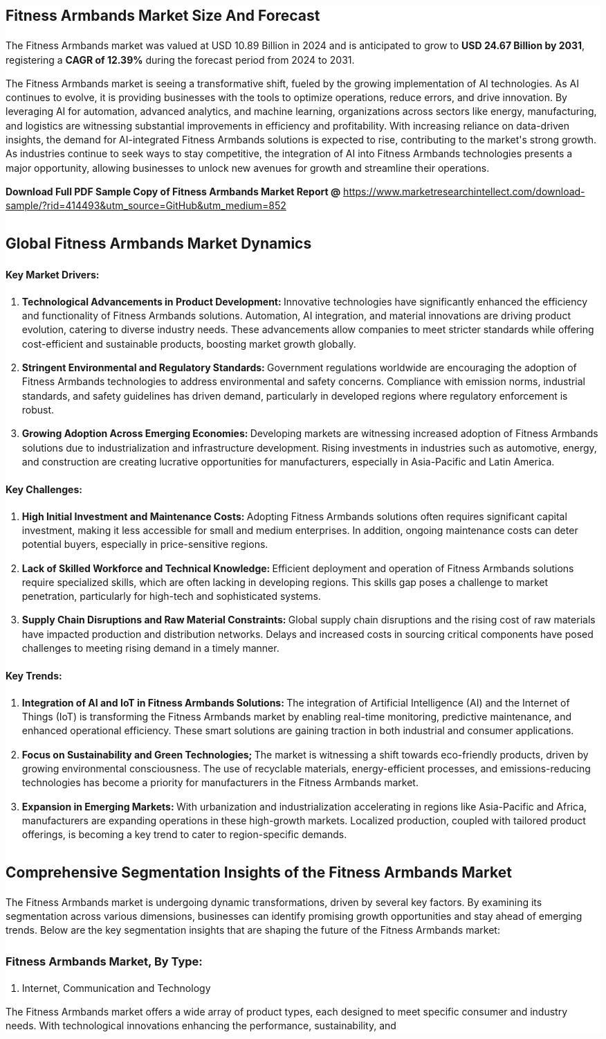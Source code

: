 <h2>Fitness Armbands Market Size And Forecast</h2><p>The Fitness Armbands market was valued at USD 10.89 Billion in 2024 and is anticipated to grow to <strong>USD 24.67 Billion by 2031</strong>, registering a <strong>CAGR of 12.39%</strong> during the forecast period from 2024 to 2031.</p><p>The Fitness Armbands market is seeing a transformative shift, fueled by the growing implementation of AI technologies. As AI continues to evolve, it is providing businesses with the tools to optimize operations, reduce errors, and drive innovation. By leveraging AI for automation, advanced analytics, and machine learning, organizations across sectors like energy, manufacturing, and logistics are witnessing substantial improvements in efficiency and profitability. With increasing reliance on data-driven insights, the demand for AI-integrated Fitness Armbands solutions is expected to rise, contributing to the market's strong growth. As industries continue to seek ways to stay competitive, the integration of AI into Fitness Armbands technologies presents a major opportunity, allowing businesses to unlock new avenues for growth and streamline their operations.</p><p><strong>Download Full PDF Sample Copy of Fitness Armbands Market Report @</strong>&nbsp;<a href="https://www.marketresearchintellect.com/download-sample/?rid=414493&amp;utm_source=GitHub&amp;utm_medium=852">https://www.marketresearchintellect.com/download-sample/?rid=414493&amp;utm_source=GitHub&amp;utm_medium=852</a></p><h2>Global Fitness Armbands Market Dynamics</h2><h4><strong>Key Market Drivers:</strong></h4><ol><li><p><strong>Technological Advancements in Product Development:&nbsp;</strong>Innovative technologies have significantly enhanced the efficiency and functionality of Fitness Armbands solutions. Automation, AI integration, and material innovations are driving product evolution, catering to diverse industry needs. These advancements allow companies to meet stricter standards while offering cost-efficient and sustainable products, boosting market growth globally.</p></li><li><p><strong>Stringent Environmental and Regulatory Standards:&nbsp;</strong>Government regulations worldwide are encouraging the adoption of Fitness Armbands technologies to address environmental and safety concerns. Compliance with emission norms, industrial standards, and safety guidelines has driven demand, particularly in developed regions where regulatory enforcement is robust.</p></li><li><p><strong>Growing Adoption Across Emerging Economies:&nbsp;</strong>Developing markets are witnessing increased adoption of Fitness Armbands solutions due to industrialization and infrastructure development. Rising investments in industries such as automotive, energy, and construction are creating lucrative opportunities for manufacturers, especially in Asia-Pacific and Latin America.</p></li></ol><h4><strong>Key Challenges:</strong></h4><ol><li><p><strong>High Initial Investment and Maintenance Costs:&nbsp;</strong>Adopting Fitness Armbands solutions often requires significant capital investment, making it less accessible for small and medium enterprises. In addition, ongoing maintenance costs can deter potential buyers, especially in price-sensitive regions.</p></li><li><p><strong>Lack of Skilled Workforce and Technical Knowledge:&nbsp;</strong>Efficient deployment and operation of Fitness Armbands solutions require specialized skills, which are often lacking in developing regions. This skills gap poses a challenge to market penetration, particularly for high-tech and sophisticated systems.</p></li><li><p><strong>Supply Chain Disruptions and Raw Material Constraints:&nbsp;</strong>Global supply chain disruptions and the rising cost of raw materials have impacted production and distribution networks. Delays and increased costs in sourcing critical components have posed challenges to meeting rising demand in a timely manner.</p></li></ol><h4><strong>Key Trends:</strong></h4><ol><li><p><strong>Integration of AI and IoT in Fitness Armbands Solutions:&nbsp;</strong>The integration of Artificial Intelligence (AI) and the Internet of Things (IoT) is transforming the Fitness Armbands market by enabling real-time monitoring, predictive maintenance, and enhanced operational efficiency. These smart solutions are gaining traction in both industrial and consumer applications.</p></li><li><p><strong>Focus on Sustainability and Green Technologies;&nbsp;</strong>The market is witnessing a shift towards eco-friendly products, driven by growing environmental consciousness. The use of recyclable materials, energy-efficient processes, and emissions-reducing technologies has become a priority for manufacturers in the Fitness Armbands market.</p></li><li><p><strong>Expansion in Emerging Markets:&nbsp;</strong>With urbanization and industrialization accelerating in regions like Asia-Pacific and Africa, manufacturers are expanding operations in these high-growth markets. Localized production, coupled with tailored product offerings, is becoming a key trend to cater to region-specific demands.</p></li></ol><div class="article-main__content" data-test-id="publishing-text-block"><h2>Comprehensive Segmentation Insights of the Fitness Armbands Market</h2><p>The Fitness Armbands market is undergoing dynamic transformations, driven by several key factors. By examining its segmentation across various dimensions, businesses can identify promising growth opportunities and stay ahead of emerging trends. Below are the key segmentation insights that are shaping the future of the Fitness Armbands market:</p><h3><strong>Fitness Armbands Market, By Type:<br /></strong></h3><ol><li>Internet, Communication and Technology</li></ol><p>The Fitness Armbands market offers a wide array of product types, each designed to meet specific consumer and industry needs. With technological innovations enhancing the performance, sustainability, and